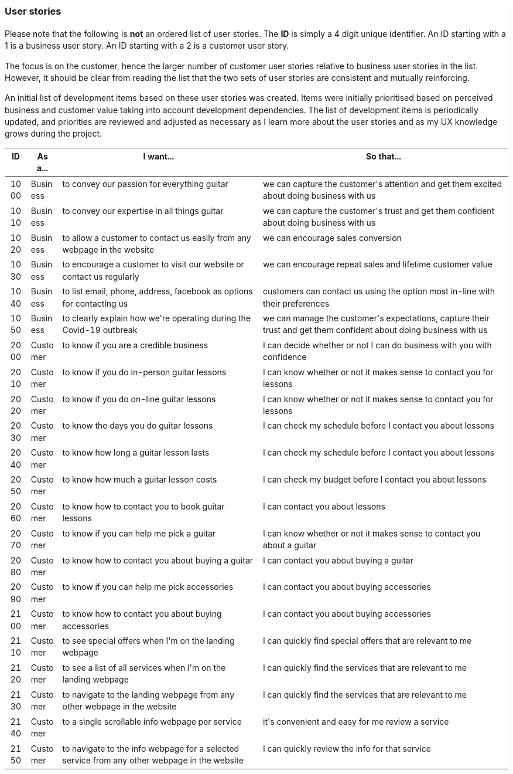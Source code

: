
### **User stories**
Please note that the following is **not** an ordered list of user stories. The **ID** is simply a 4 digit unique identifier. 
An ID starting with a 1 is a business user story. An ID starting with a 2 is a customer user story. 

The focus is on the customer, hence the larger number of customer user stories relative to business user stories in the list. 
However, it should be clear from reading the list that the two sets of user stories are consistent and mutually reinforcing.

An initial list of development items based on these user stories was created. 
Items were initially prioritised based on perceived business and customer value taking into account development dependencies. 
The list of development items is periodically updated, and priorities are reviewed and adjusted as necessary as I learn more 
about the user stories and as my UX knowledge grows during the project.

ID | As a... | I want... | So that...
:-: | --- | --- | --- 
1000 |  Business | to convey our passion for everything guitar | we can capture the customer's attention and get them excited about doing business with us
1010 |  Business | to convey our expertise in all things guitar | we can capture the customer's trust and get them confident about doing business with us
1020 |  Business | to allow a customer to contact us easily from any webpage in the website | we can encourage sales conversion
1030 |  Business | to encourage a customer to visit our website or contact us regularly | we can encourage repeat sales and lifetime customer value
1040 |  Business | to list email, phone, address, facebook as options for contacting  us | customers can contact us using the option most in-line with their preferences
1050 |  Business | to clearly explain how we're operating during the Covid-19 outbreak | we can manage the customer's expectations, capture their trust and get them confident about doing business with us
2000 |  Customer | to know if you are a credible business | I can decide whether or not I can do business with you with confidence
2010 |  Customer | to know if you do in-person guitar lessons | I can know whether or not it makes sense to contact you for lessons
2020 |  Customer | to know if you do on-line guitar lessons | I can know whether or not it makes sense to contact you for lessons
2030 |  Customer | to know the days you do guitar lessons | I can check my schedule before I contact you about lessons
2040 |  Customer | to know how long a guitar lesson lasts | I can check my schedule before I contact you about lessons
2050 |  Customer | to know how much a guitar lesson costs | I can check my budget before I contact you about lessons
2060 |  Customer | to know how to contact you to book guitar lessons | I can contact you about lessons
2070 |  Customer | to know if you can help me pick a guitar | I can know whether or not it makes sense to contact you about a guitar
2080 |  Customer | to know how to contact you about buying a guitar | I can contact you about buying a guitar
2090 |  Customer | to know if you can help me pick accessories | I can contact you about buying accessories
2100 |  Customer | to know how to contact you about buying accessories | I can contact you about buying accessories
2110 |  Customer | to see special offers when I'm on the landing webpage | I can quickly find special offers that are relevant to me
2120 |  Customer | to see a list of all services when I'm on the landing webpage | I can quickly find the services that are relevant to me
2130 |  Customer | to navigate to the landing webpage from any other webpage in the website | I can quickly find the services that are relevant to me
2140 |  Customer | to a single scrollable info webpage per service | it's convenient and easy for me review a service
2150 |  Customer | to navigate to the info webpage for a selected service from any other webpage in the website | I can quickly review the info for that service